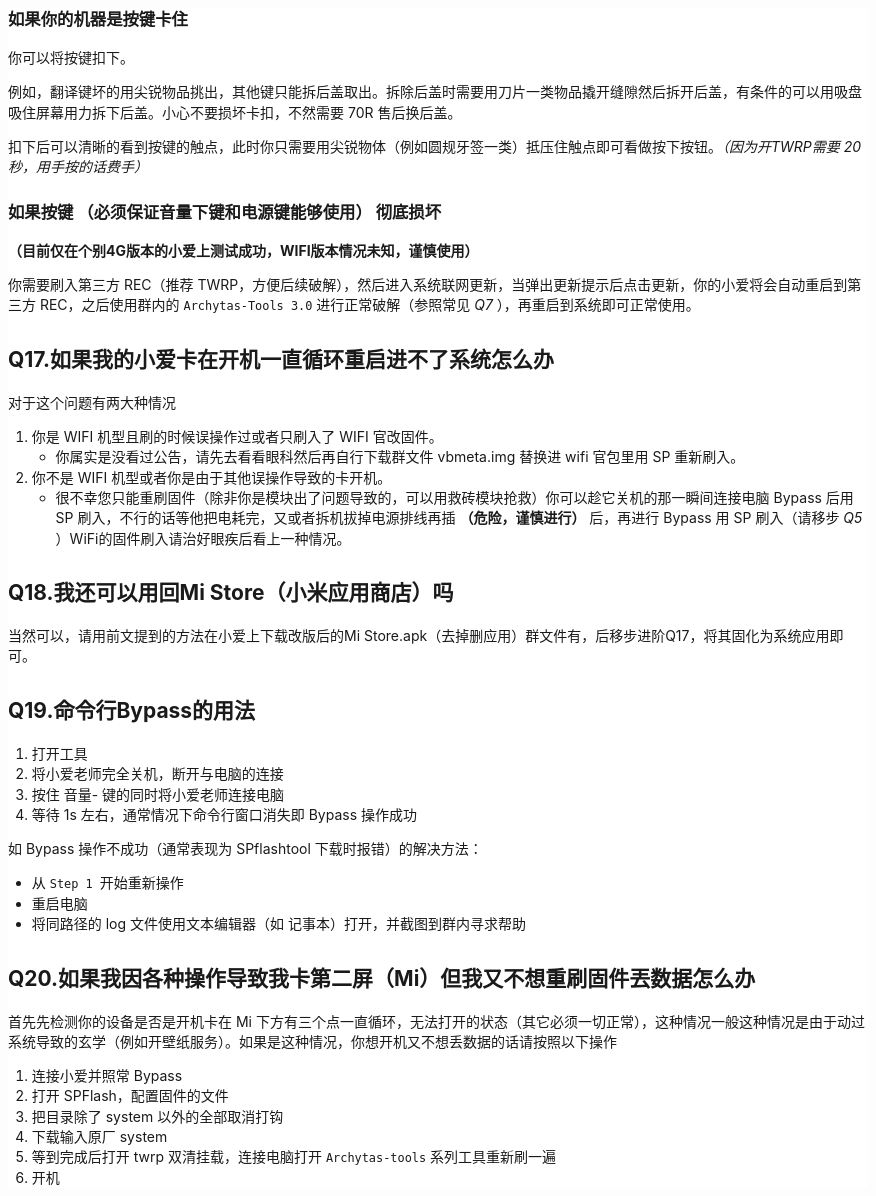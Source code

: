 ### 如果你的机器是按键卡住

你可以将按键扣下。

例如，翻译键坏的用尖锐物品挑出，其他键只能拆后盖取出。拆除后盖时需要用刀片一类物品撬开缝隙然后拆开后盖，有条件的可以用吸盘吸住屏幕用力拆下后盖。小心不要损坏卡扣，不然需要 70R 售后换后盖。

扣下后可以清晰的看到按键的触点，此时你只需要用尖锐物体（例如圆规牙签一类）抵压住触点即可看做按下按钮。*（因为开TWRP需要 20 秒，用手按的话费手）*
 
### 如果按键 **（必须保证音量下键和电源键能够使用）** 彻底损坏

**（目前仅在个别4G版本的小爱上测试成功，WIFI版本情况未知，谨慎使用）**

你需要刷入第三方 REC（推荐 TWRP，方便后续破解），然后进入系统联网更新，当弹出更新提示后点击更新，你的小爱将会自动重启到第三方 REC，之后使用群内的 `Archytas-Tools 3.0` 进行正常破解（参照常见 *Q7* ），再重启到系统即可正常使用。

## Q17.如果我的小爱卡在开机一直循环重启进不了系统怎么办

对于这个问题有两大种情况

1. 你是 WIFI 机型且刷的时候误操作过或者只刷入了 WIFI 官改固件。
    * 你属实是没看过公告，请先去看看眼科然后再自行下载群文件 vbmeta.img 替换进 wifi 官包里用 SP 重新刷入。
2. 你不是 WIFI 机型或者你是由于其他误操作导致的卡开机。
    * 很不幸您只能重刷固件（除非你是模块出了问题导致的，可以用救砖模块抢救）你可以趁它关机的那一瞬间连接电脑 Bypass 后用 SP 刷入，不行的话等他把电耗完，又或者拆机拔掉电源排线再插 **（危险，谨慎进行）** 后，再进行 Bypass 用 SP 刷入（请移步 *Q5* ）WiFi的固件刷入请治好眼疾后看上一种情况。

## Q18.我还可以用回Mi Store（小米应用商店）吗

当然可以，请用前文提到的方法在小爱上下载改版后的Mi Store.apk（去掉删应用）群文件有，后移步进阶Q17，将其固化为系统应用即可。

## Q19.命令行Bypass的用法

1. 打开工具
2. 将小爱老师完全关机，断开与电脑的连接
3. 按住 音量- 键的同时将小爱老师连接电脑
4. 等待 1s 左右，通常情况下命令行窗口消失即 Bypass 操作成功

如 Bypass 操作不成功（通常表现为 SPflashtool 下载时报错）的解决方法：

* 从 `Step 1 `开始重新操作 
* 重启电脑 
* 将同路径的 log 文件使用文本编辑器（如 记事本）打开，并截图到群内寻求帮助

## Q20.如果我因各种操作导致我卡第二屏（Mi）但我又不想重刷固件丟数据怎么办

首先先检测你的设备是否是开机卡在 Mi 下方有三个点一直循环，无法打开的状态（其它必须一切正常），这种情况一般这种情况是由于动过系统导致的玄学（例如开壁纸服务）。如果是这种情况，你想开机又不想丢数据的话请按照以下操作

1. 连接小爱并照常 Bypass
2. 打开 SPFlash，配置固件的文件
3. 把目录除了 system 以外的全部取消打钩
4. 下载输入原厂 system
5. 等到完成后打开 twrp 双清挂载，连接电脑打开 `Archytas-tools` 系列工具重新刷一遍
6. 开机
